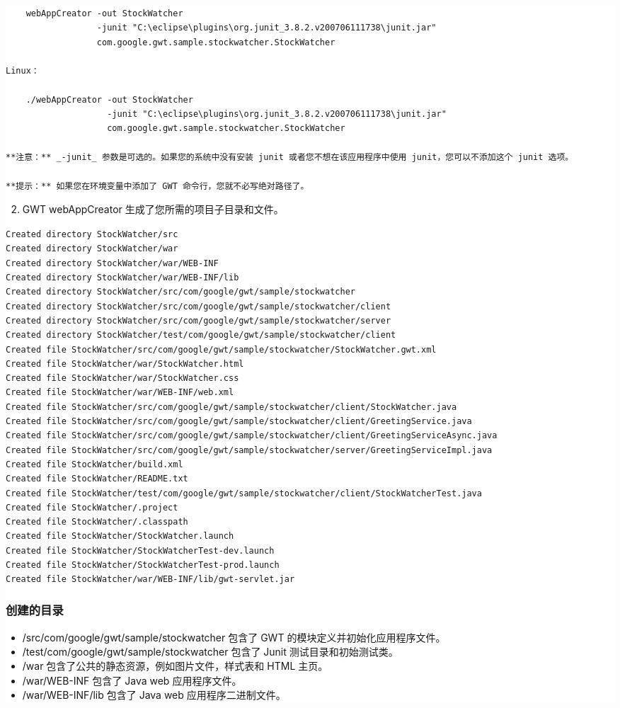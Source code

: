        webAppCreator -out StockWatcher
                      -junit "C:\eclipse\plugins\org.junit_3.8.2.v200706111738\junit.jar"
                      com.google.gwt.sample.stockwatcher.StockWatcher

    Linux：

        ./webAppCreator -out StockWatcher
                        -junit "C:\eclipse\plugins\org.junit_3.8.2.v200706111738\junit.jar"
                        com.google.gwt.sample.stockwatcher.StockWatcher

    **注意：** _-junit_ 参数是可选的。如果您的系统中没有安装 junit 或者您不想在该应用程序中使用 junit，您可以不添加这个 junit 选项。

    **提示：** 如果您在环境变量中添加了 GWT 命令行，您就不必写绝对路径了。

2.  GWT webAppCreator 生成了您所需的项目子目录和文件。

```
Created directory StockWatcher/src
Created directory StockWatcher/war
Created directory StockWatcher/war/WEB-INF
Created directory StockWatcher/war/WEB-INF/lib
Created directory StockWatcher/src/com/google/gwt/sample/stockwatcher
Created directory StockWatcher/src/com/google/gwt/sample/stockwatcher/client
Created directory StockWatcher/src/com/google/gwt/sample/stockwatcher/server
Created directory StockWatcher/test/com/google/gwt/sample/stockwatcher/client
Created file StockWatcher/src/com/google/gwt/sample/stockwatcher/StockWatcher.gwt.xml
Created file StockWatcher/war/StockWatcher.html
Created file StockWatcher/war/StockWatcher.css
Created file StockWatcher/war/WEB-INF/web.xml
Created file StockWatcher/src/com/google/gwt/sample/stockwatcher/client/StockWatcher.java
Created file StockWatcher/src/com/google/gwt/sample/stockwatcher/client/GreetingService.java
Created file StockWatcher/src/com/google/gwt/sample/stockwatcher/client/GreetingServiceAsync.java
Created file StockWatcher/src/com/google/gwt/sample/stockwatcher/server/GreetingServiceImpl.java
Created file StockWatcher/build.xml
Created file StockWatcher/README.txt
Created file StockWatcher/test/com/google/gwt/sample/stockwatcher/client/StockWatcherTest.java
Created file StockWatcher/.project
Created file StockWatcher/.classpath
Created file StockWatcher/StockWatcher.launch
Created file StockWatcher/StockWatcherTest-dev.launch
Created file StockWatcher/StockWatcherTest-prod.launch
Created file StockWatcher/war/WEB-INF/lib/gwt-servlet.jar

```

### 创建的目录

*   /src/com/google/gwt/sample/stockwatcher
包含了 GWT 的模块定义并初始化应用程序文件。
*   /test/com/google/gwt/sample/stockwatcher
包含了 Junit 测试目录和初始测试类。
*   /war
包含了公共的静态资源，例如图片文件，样式表和 HTML 主页。
*   /war/WEB-INF
包含了 Java web 应用程序文件。
*   /war/WEB-INF/lib
包含了 Java web 应用程序二进制文件。
